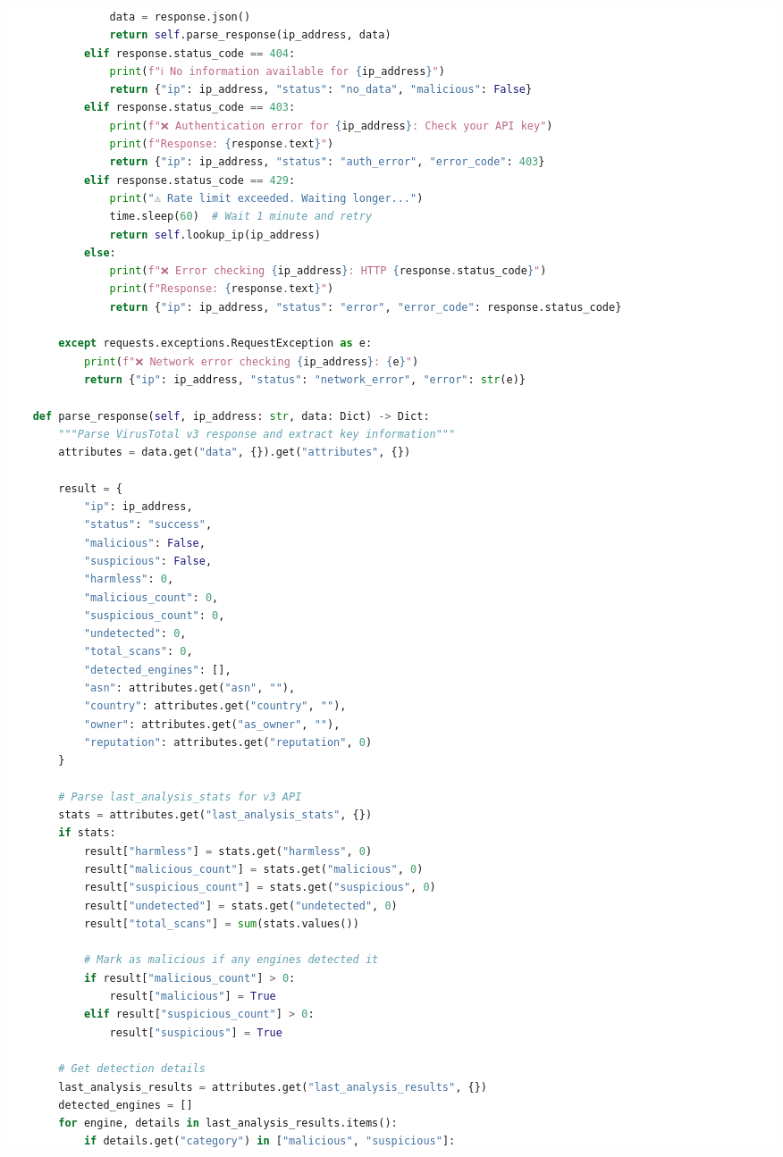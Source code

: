 ```python
                data = response.json()
                return self.parse_response(ip_address, data)
            elif response.status_code == 404:
                print(f"ℹ️ No information available for {ip_address}")
                return {"ip": ip_address, "status": "no_data", "malicious": False}
            elif response.status_code == 403:
                print(f"❌ Authentication error for {ip_address}: Check your API key")
                print(f"Response: {response.text}")
                return {"ip": ip_address, "status": "auth_error", "error_code": 403}
            elif response.status_code == 429:
                print("⚠️ Rate limit exceeded. Waiting longer...")
                time.sleep(60)  # Wait 1 minute and retry
                return self.lookup_ip(ip_address)
            else:
                print(f"❌ Error checking {ip_address}: HTTP {response.status_code}")
                print(f"Response: {response.text}")
                return {"ip": ip_address, "status": "error", "error_code": response.status_code}
                
        except requests.exceptions.RequestException as e:
            print(f"❌ Network error checking {ip_address}: {e}")
            return {"ip": ip_address, "status": "network_error", "error": str(e)}
    
    def parse_response(self, ip_address: str, data: Dict) -> Dict:
        """Parse VirusTotal v3 response and extract key information"""
        attributes = data.get("data", {}).get("attributes", {})
        
        result = {
            "ip": ip_address,
            "status": "success",
            "malicious": False,
            "suspicious": False,
            "harmless": 0,
            "malicious_count": 0,
            "suspicious_count": 0,
            "undetected": 0,
            "total_scans": 0,
            "detected_engines": [],
            "asn": attributes.get("asn", ""),
            "country": attributes.get("country", ""),
            "owner": attributes.get("as_owner", ""),
            "reputation": attributes.get("reputation", 0)
        }
        
        # Parse last_analysis_stats for v3 API
        stats = attributes.get("last_analysis_stats", {})
        if stats:
            result["harmless"] = stats.get("harmless", 0)
            result["malicious_count"] = stats.get("malicious", 0)
            result["suspicious_count"] = stats.get("suspicious", 0)
            result["undetected"] = stats.get("undetected", 0)
            result["total_scans"] = sum(stats.values())
            
            # Mark as malicious if any engines detected it
            if result["malicious_count"] > 0:
                result["malicious"] = True
            elif result["suspicious_count"] > 0:
                result["suspicious"] = True
        
        # Get detection details
        last_analysis_results = attributes.get("last_analysis_results", {})
        detected_engines = []
        for engine, details in last_analysis_results.items():
            if details.get("category") in ["malicious", "suspicious"]:
```